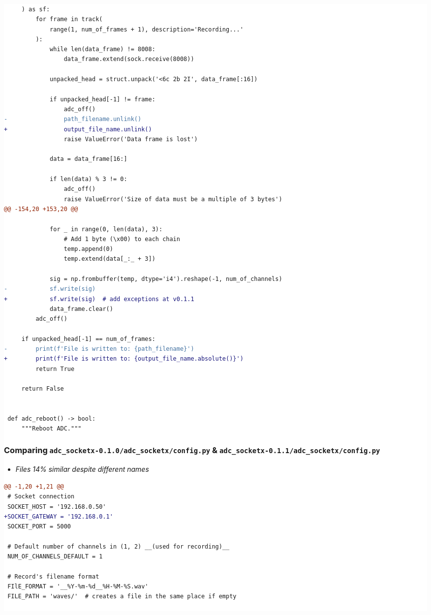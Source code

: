 ```diff
     ) as sf:
         for frame in track(
             range(1, num_of_frames + 1), description='Recording...'
         ):
             while len(data_frame) != 8008:
                 data_frame.extend(sock.receive(8008))
 
             unpacked_head = struct.unpack('<6c 2b 2I', data_frame[:16])
 
             if unpacked_head[-1] != frame:
                 adc_off()
-                path_filename.unlink()
+                output_file_name.unlink()
                 raise ValueError('Data frame is lost')
 
             data = data_frame[16:]
 
             if len(data) % 3 != 0:
                 adc_off()
                 raise ValueError('Size of data must be a multiple of 3 bytes')
@@ -154,20 +153,20 @@
 
             for _ in range(0, len(data), 3):
                 # Add 1 byte (\x00) to each chain
                 temp.append(0)
                 temp.extend(data[_:_ + 3])
 
             sig = np.frombuffer(temp, dtype='i4').reshape(-1, num_of_channels)
-            sf.write(sig)
+            sf.write(sig)  # add exceptions at v0.1.1
             data_frame.clear()
         adc_off()
 
     if unpacked_head[-1] == num_of_frames:
-        print(f'File is written to: {path_filename}')
+        print(f'File is written to: {output_file_name.absolute()}')
         return True
 
     return False
 
 
 def adc_reboot() -> bool:
     """Reboot ADC."""
```

### Comparing `adc_socketx-0.1.0/adc_socketx/config.py` & `adc_socketx-0.1.1/adc_socketx/config.py`

 * *Files 14% similar despite different names*

```diff
@@ -1,20 +1,21 @@
 # Socket connection
 SOCKET_HOST = '192.168.0.50'
+SOCKET_GATEWAY = '192.168.0.1'
 SOCKET_PORT = 5000
 
 # Default number of channels in (1, 2) __(used for recording)__
 NUM_OF_CHANNELS_DEFAULT = 1
 
 # Record's filename format
 FIlE_FORMAT = '__%Y-%m-%d__%H-%M-%S.wav'
 FILE_PATH = 'waves/'  # creates a file in the same place if empty
 
```